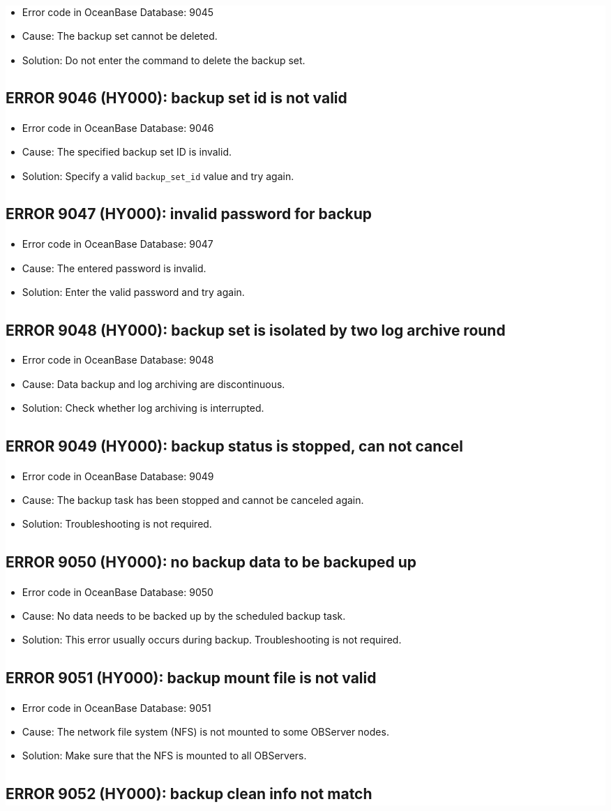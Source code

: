 * Error code in OceanBase Database: 9045

* Cause: The backup set cannot be deleted.

* Solution: Do not enter the command to delete the backup set.

ERROR 9046 (HY000): backup set id is not valid
--------------------------------------------------------------------

* Error code in OceanBase Database: 9046

* Cause: The specified backup set ID is invalid.

* Solution: Specify a valid `backup_set_id` value and try again.

ERROR 9047 (HY000): invalid password for backup
---------------------------------------------------------------------

* Error code in OceanBase Database: 9047

* Cause: The entered password is invalid.

* Solution: Enter the valid password and try again.

ERROR 9048 (HY000): backup set is isolated by two log archive round
-----------------------------------------------------------------------------------------

* Error code in OceanBase Database: 9048

* Cause: Data backup and log archiving are discontinuous.

* Solution: Check whether log archiving is interrupted.

ERROR 9049 (HY000): backup status is stopped, can not cancel
----------------------------------------------------------------------------------

* Error code in OceanBase Database: 9049

* Cause: The backup task has been stopped and cannot be canceled again.

* Solution: Troubleshooting is not required.

ERROR 9050 (HY000): no backup data to be backuped up
--------------------------------------------------------------------------

* Error code in OceanBase Database: 9050

* Cause: No data needs to be backed up by the scheduled backup task.

* Solution: This error usually occurs during backup. Troubleshooting is not required.

ERROR 9051 (HY000): backup mount file is not valid
------------------------------------------------------------------------

* Error code in OceanBase Database: 9051

* Cause: The network file system (NFS) is not mounted to some OBServer nodes.

* Solution: Make sure that the NFS is mounted to all OBServers.

ERROR 9052 (HY000): backup clean info not match
---------------------------------------------------------------------
